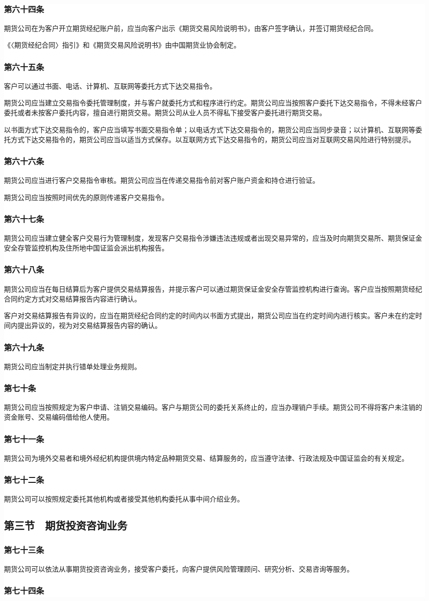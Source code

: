 ### 第六十四条

期货公司在为客户开立期货经纪账户前，应当向客户出示《期货交易风险说明书》，由客户签字确认，并签订期货经纪合同。

《〈期货经纪合同〉指引》和《期货交易风险说明书》由中国期货业协会制定。

### 第六十五条

客户可以通过书面、电话、计算机、互联网等委托方式下达交易指令。

期货公司应当建立交易指令委托管理制度，并与客户就委托方式和程序进行约定。期货公司应当按照客户委托下达交易指令，不得未经客户委托或者未按客户委托内容，擅自进行期货交易。期货公司从业人员不得私下接受客户委托进行期货交易。

以书面方式下达交易指令的，客户应当填写书面交易指令单；以电话方式下达交易指令的，期货公司应当同步录音；以计算机、互联网等委托方式下达交易指令的，期货公司应当以适当方式保存。以互联网方式下达交易指令的，期货公司应当对互联网交易风险进行特别提示。

### 第六十六条

期货公司应当进行客户交易指令审核。期货公司应当在传递交易指令前对客户账户资金和持仓进行验证。

期货公司应当按照时间优先的原则传递客户交易指令。

### 第六十七条

期货公司应当建立健全客户交易行为管理制度，发现客户交易指令涉嫌违法违规或者出现交易异常的，应当及时向期货交易所、期货保证金安全存管监控机构及住所地中国证监会派出机构报告。

### 第六十八条

期货公司应当在每日结算后为客户提供交易结算报告，并提示客户可以通过期货保证金安全存管监控机构进行查询。客户应当按照期货经纪合同约定方式对交易结算报告内容进行确认。

客户对交易结算报告有异议的，应当在期货经纪合同约定的时间内以书面方式提出，期货公司应当在约定时间内进行核实。客户未在约定时间内提出异议的，视为对交易结算报告内容的确认。

### 第六十九条

期货公司应当制定并执行错单处理业务规则。

### 第七十条

期货公司应当按照规定为客户申请、注销交易编码。客户与期货公司的委托关系终止的，应当办理销户手续。期货公司不得将客户未注销的资金账号、交易编码借给他人使用。

### 第七十一条

期货公司为境外交易者和境外经纪机构提供境内特定品种期货交易、结算服务的，应当遵守法律、行政法规及中国证监会的有关规定。

### 第七十二条

期货公司可以按照规定委托其他机构或者接受其他机构委托从事中间介绍业务。

## 第三节　期货投资咨询业务

### 第七十三条

期货公司可以依法从事期货投资咨询业务，接受客户委托，向客户提供风险管理顾问、研究分析、交易咨询等服务。

### 第七十四条
